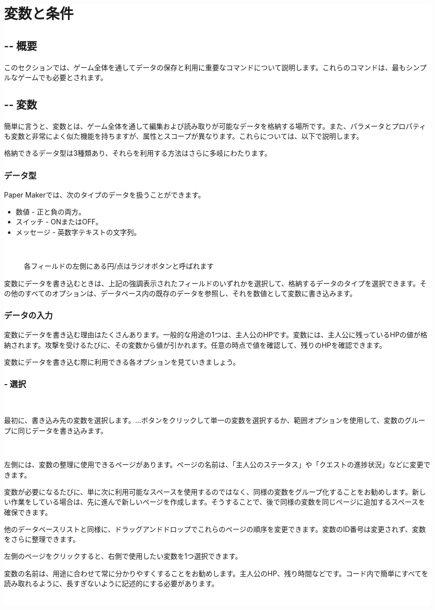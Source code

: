 # 変数と条件

## -- 概要

このセクションでは、ゲーム全体を通してデータの保存と利用に重要なコマンドについて説明します。これらのコマンドは、最もシンプルなゲームでも必要とされます。

## -- 変数

簡単に言うと、変数とは、ゲーム全体を通して編集および読み取りが可能なデータを格納する場所です。また、パラメータとプロパティも変数と非常によく似た機能を持ちますが、属性とスコープが異なります。これらについては、以下で説明します。

格納できるデータ型は3種類あり、それらを利用する方法はさらに多岐にわたります。

### データ型

Paper Makerでは、次のタイプのデータを扱うことができます。

* 数値 - 正と負の両方。
* スイッチ - ONまたはOFF。
* メッセージ - 英数字テキストの文字列。

<figure><img src="../.gitbook/assets/image.png" alt=""><figcaption><p>各フィールドの左側にある円/点はラジオボタンと呼ばれます</p></figcaption></figure>

変数にデータを書き込むときは、上記の強調表示されたフィールドのいずれかを選択して、格納するデータのタイプを選択できます。その他のすべてのオプションは、データベース内の既存のデータを参照し、それを数値として変数に書き込みます。

### データの入力

変数にデータを書き込む理由はたくさんあります。一般的な用途の1つは、主人公のHPです。変数には、主人公に残っているHPの値が格納されます。攻撃を受けるたびに、その変数から値が引かれます。任意の時点で値を確認して、残りのHPを確認できます。

変数にデータを書き込む際に利用できる各オプションを見ていきましょう。

### - 選択

<figure><img src="../.gitbook/assets/image (1).png" alt=""><figcaption></figcaption></figure>

最初に、書き込み先の変数を選択します。...ボタンをクリックして単一の変数を選択するか、範囲オプションを使用して、変数のグループに同じデータを書き込みます。

<figure><img src="../.gitbook/assets/image (2).png" alt=""><figcaption></figcaption></figure>

左側には、変数の整理に使用できるページがあります。ページの名前は、「主人公のステータス」や「クエストの進捗状況」などに変更できます。

変数が必要になるたびに、単に次に利用可能なスペースを使用するのではなく、同様の変数をグループ化することをお勧めします。新しい作業をしている場合は、先に進んで新しいページを作成します。そうすることで、後で同様の変数を同じページに追加するスペースを確保できます。

他のデータベースリストと同様に、ドラッグアンドドロップでこれらのページの順序を変更できます。変数のID番号は変更されず、変数をさらに整理できます。

左側のページをクリックすると、右側で使用したい変数を1つ選択できます。

変数の名前は、用途に合わせて常に分かりやすくすることをお勧めします。主人公のHP、残り時間などです。コード内で簡単にすべてを読み取れるように、長すぎないように記述的にする必要があります。

<figure><img src="../.gitbook/assets/image (3).png" alt=""><figcaption></figcaption></figure>
